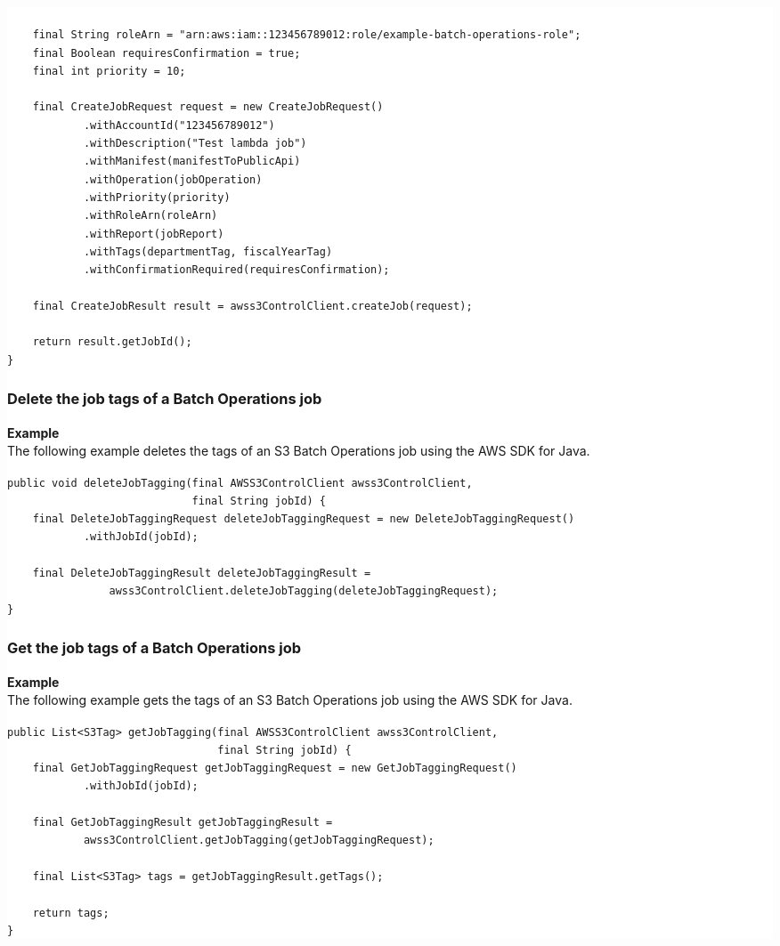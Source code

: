 ```

    final String roleArn = "arn:aws:iam::123456789012:role/example-batch-operations-role";
    final Boolean requiresConfirmation = true;
    final int priority = 10;

    final CreateJobRequest request = new CreateJobRequest()
            .withAccountId("123456789012")
            .withDescription("Test lambda job")
            .withManifest(manifestToPublicApi)
            .withOperation(jobOperation)
            .withPriority(priority)
            .withRoleArn(roleArn)
            .withReport(jobReport)
            .withTags(departmentTag, fiscalYearTag)
            .withConfirmationRequired(requiresConfirmation);

    final CreateJobResult result = awss3ControlClient.createJob(request);

    return result.getJobId();
}
```

### Delete the job tags of a Batch Operations job<a name="batch-ops-examples-java-job-with-tags-delete"></a>

**Example**  
The following example deletes the tags of an S3 Batch Operations job using the AWS SDK for Java\.  

```
public void deleteJobTagging(final AWSS3ControlClient awss3ControlClient,
                             final String jobId) {
    final DeleteJobTaggingRequest deleteJobTaggingRequest = new DeleteJobTaggingRequest()
            .withJobId(jobId);

    final DeleteJobTaggingResult deleteJobTaggingResult =
                awss3ControlClient.deleteJobTagging(deleteJobTaggingRequest);
}
```

### Get the job tags of a Batch Operations job<a name="batch-ops-examples-java-job-with-tags-get"></a>

**Example**  
The following example gets the tags of an S3 Batch Operations job using the AWS SDK for Java\.  

```
public List<S3Tag> getJobTagging(final AWSS3ControlClient awss3ControlClient,
                                 final String jobId) {
    final GetJobTaggingRequest getJobTaggingRequest = new GetJobTaggingRequest()
            .withJobId(jobId);

    final GetJobTaggingResult getJobTaggingResult =
            awss3ControlClient.getJobTagging(getJobTaggingRequest);

    final List<S3Tag> tags = getJobTaggingResult.getTags();

    return tags;
}
```
